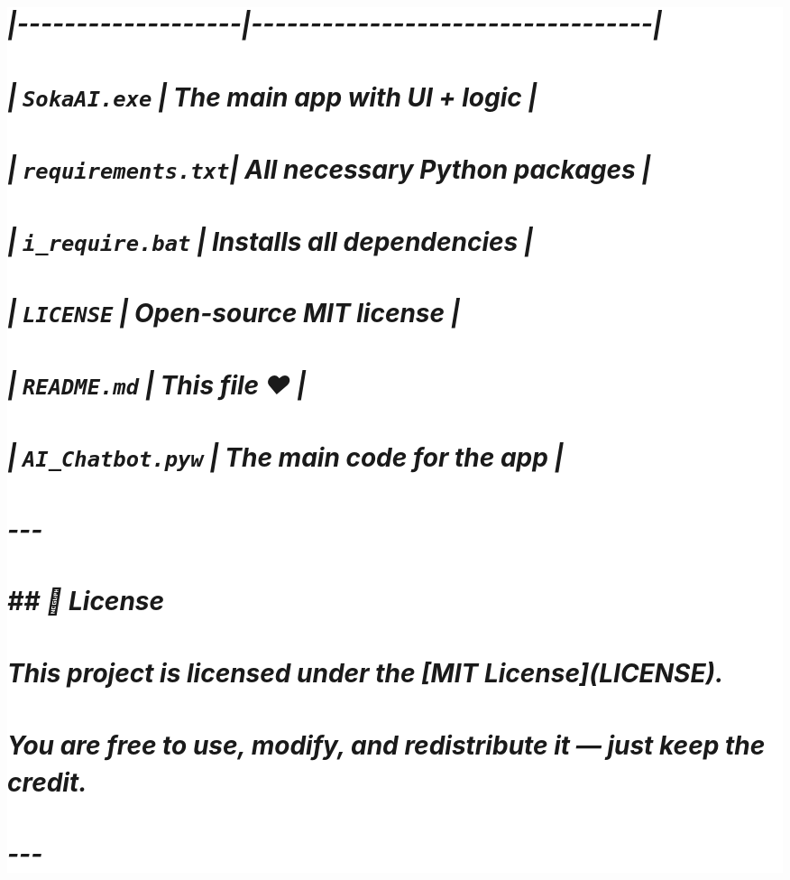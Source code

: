 # ***|-------------------|----------------------------------|***

# ***| `SokaAI.exe`      | The main app with UI + logic     |***

# ***| `requirements.txt`| All necessary Python packages    |***

# ***| `i_require.bat`   | Installs all dependencies        |***

# ***| `LICENSE`         | Open-source MIT license          |***

# ***| `README.md`       | This file ❤️                     |***

# ***| `AI_Chatbot.pyw`  | The main code for the app         |***

# 

# ***---***

# 

# ***## 📄 License***

# 

# ***This project is licensed under the \[MIT License](LICENSE).***  

# ***You are free to use, modify, and redistribute it — just keep the credit.***

# 

# ***---***
